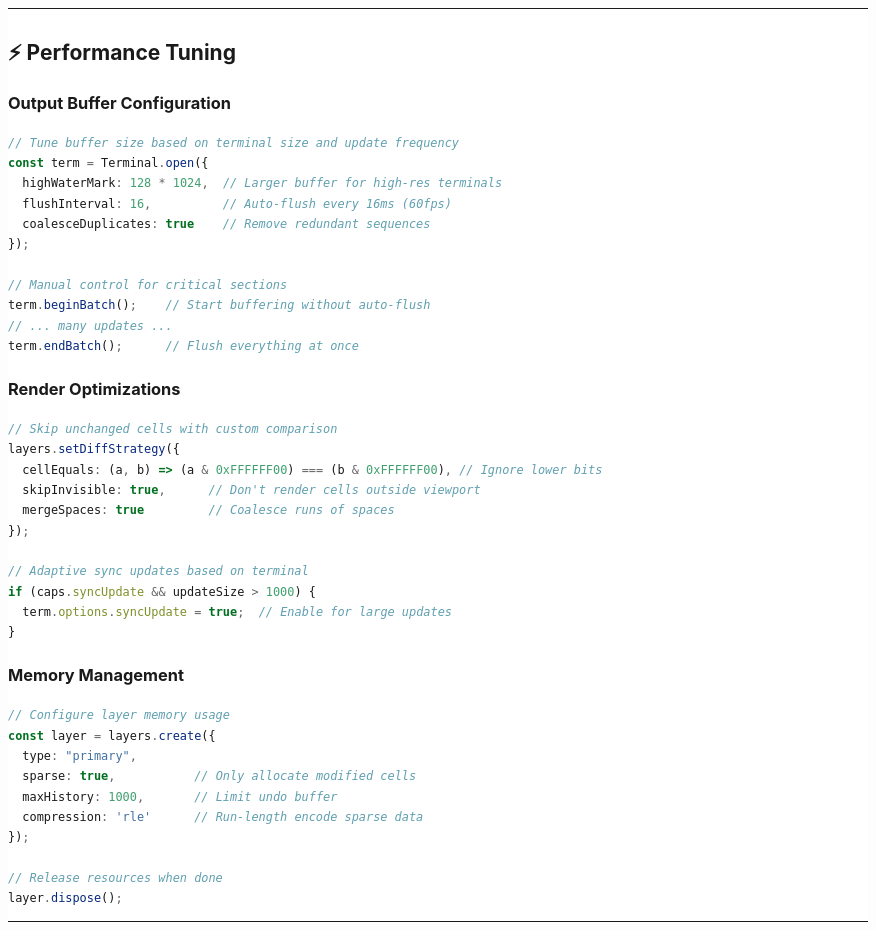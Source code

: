 ```ts
```

---

## ⚡ Performance Tuning

### Output Buffer Configuration
```ts
// Tune buffer size based on terminal size and update frequency
const term = Terminal.open({
  highWaterMark: 128 * 1024,  // Larger buffer for high-res terminals
  flushInterval: 16,          // Auto-flush every 16ms (60fps)
  coalesceDuplicates: true    // Remove redundant sequences
});

// Manual control for critical sections
term.beginBatch();    // Start buffering without auto-flush
// ... many updates ...
term.endBatch();      // Flush everything at once
```

### Render Optimizations
```ts
// Skip unchanged cells with custom comparison
layers.setDiffStrategy({
  cellEquals: (a, b) => (a & 0xFFFFFF00) === (b & 0xFFFFFF00), // Ignore lower bits
  skipInvisible: true,      // Don't render cells outside viewport
  mergeSpaces: true         // Coalesce runs of spaces
});

// Adaptive sync updates based on terminal
if (caps.syncUpdate && updateSize > 1000) {
  term.options.syncUpdate = true;  // Enable for large updates
}
```

### Memory Management
```ts
// Configure layer memory usage
const layer = layers.create({
  type: "primary",
  sparse: true,           // Only allocate modified cells
  maxHistory: 1000,       // Limit undo buffer
  compression: 'rle'      // Run-length encode sparse data
});

// Release resources when done
layer.dispose();
```

---
